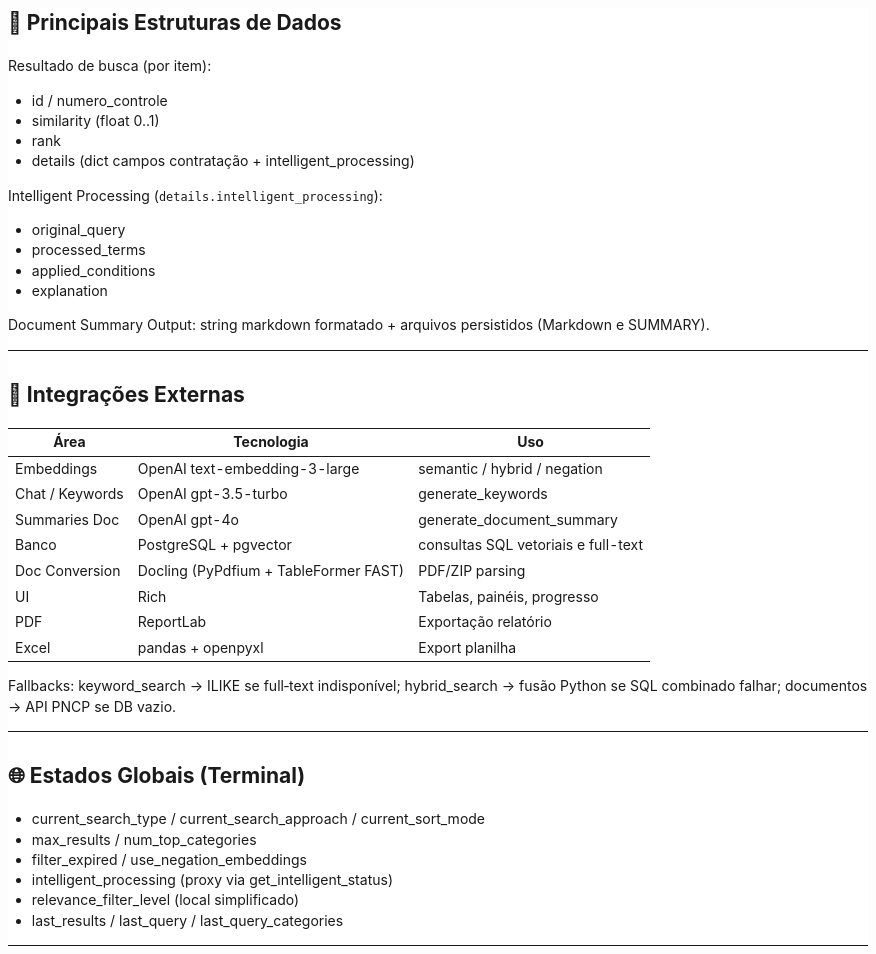 
## 🧩 Principais Estruturas de Dados

Resultado de busca (por item):
- id / numero_controle
- similarity (float 0..1)
- rank
- details (dict campos contratação + intelligent_processing)

Intelligent Processing (`details.intelligent_processing`):
- original_query
- processed_terms
- applied_conditions
- explanation

Document Summary Output: string markdown formatado + arquivos persistidos (Markdown e SUMMARY).

---

## 🔌 Integrações Externas

| Área | Tecnologia | Uso |
|------|------------|-----|
| Embeddings | OpenAI text-embedding-3-large | semantic / hybrid / negation |
| Chat / Keywords | OpenAI gpt-3.5-turbo | generate_keywords |
| Summaries Doc | OpenAI gpt-4o | generate_document_summary |
| Banco | PostgreSQL + pgvector | consultas SQL vetoriais e full-text |
| Doc Conversion | Docling (PyPdfium + TableFormer FAST) | PDF/ZIP parsing |
| UI | Rich | Tabelas, painéis, progresso |
| PDF | ReportLab | Exportação relatório |
| Excel | pandas + openpyxl | Export planilha |

Fallbacks: keyword_search → ILIKE se full‑text indisponível; hybrid_search → fusão Python se SQL combinado falhar; documentos → API PNCP se DB vazio.

---

## 🌐 Estados Globais (Terminal)
- current_search_type / current_search_approach / current_sort_mode
- max_results / num_top_categories
- filter_expired / use_negation_embeddings
- intelligent_processing (proxy via get_intelligent_status)
- relevance_filter_level (local simplificado)
- last_results / last_query / last_query_categories

---
